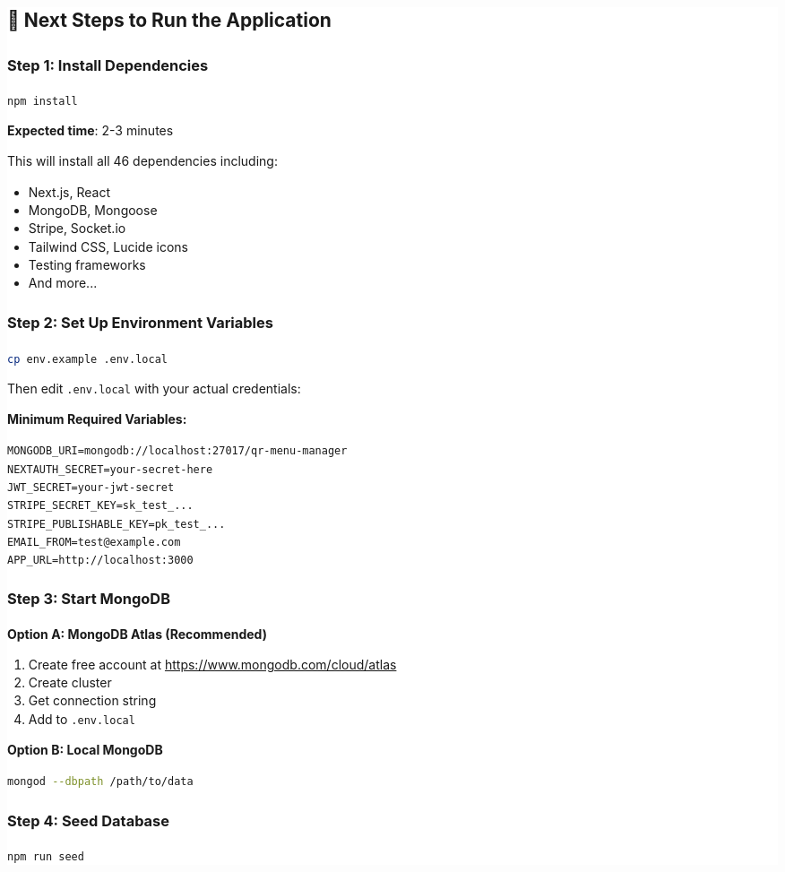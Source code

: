 ## 🚀 Next Steps to Run the Application

### Step 1: Install Dependencies

```bash
npm install
```

**Expected time**: 2-3 minutes

This will install all 46 dependencies including:
- Next.js, React
- MongoDB, Mongoose
- Stripe, Socket.io
- Tailwind CSS, Lucide icons
- Testing frameworks
- And more...

### Step 2: Set Up Environment Variables

```bash
cp env.example .env.local
```

Then edit `.env.local` with your actual credentials:

**Minimum Required Variables:**
```env
MONGODB_URI=mongodb://localhost:27017/qr-menu-manager
NEXTAUTH_SECRET=your-secret-here
JWT_SECRET=your-jwt-secret
STRIPE_SECRET_KEY=sk_test_...
STRIPE_PUBLISHABLE_KEY=pk_test_...
EMAIL_FROM=test@example.com
APP_URL=http://localhost:3000
```

### Step 3: Start MongoDB

**Option A: MongoDB Atlas (Recommended)**
1. Create free account at https://www.mongodb.com/cloud/atlas
2. Create cluster
3. Get connection string
4. Add to `.env.local`

**Option B: Local MongoDB**
```bash
mongod --dbpath /path/to/data
```

### Step 4: Seed Database

```bash
npm run seed
```
